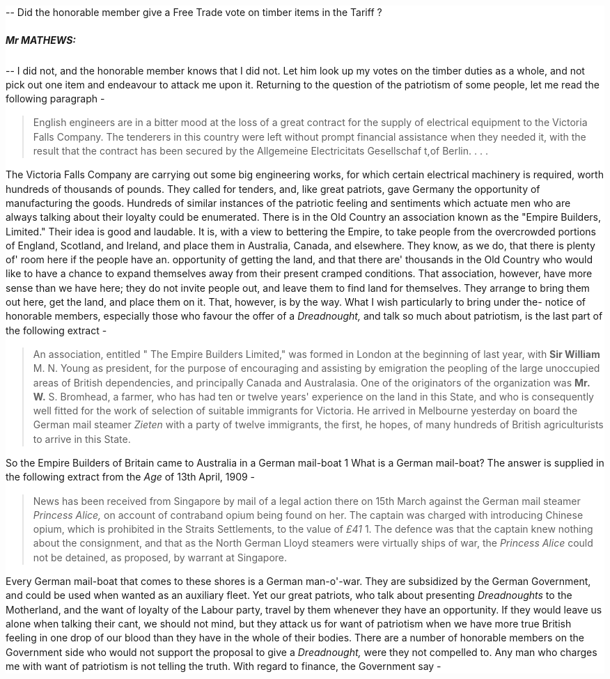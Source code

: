 --  Did the honorable member give a Free Trade vote on timber items in the Tariff ? 

##### Mr MATHEWS:

-- I did not, and the honorable member knows that I did not. Let him look up my votes on the timber duties as a whole, and not pick out one item and endeavour to attack me upon it. Returning to the question of the patriotism of some people, let me read the following paragraph - 

  >English engineers are in a bitter mood at the loss of a great contract for the supply of electrical equipment to the Victoria Falls Company. The tenderers in this country were left without prompt financial assistance when they needed it, with the result that the contract has been secured by the Allgemeine Electricitats Gesellschaf t,of Berlin. . . . 

The Victoria Falls Company are carrying out some big engineering works, for which certain electrical machinery is required, worth hundreds of thousands of pounds. They called for tenders, and, like great patriots, gave Germany the opportunity of manufacturing the goods. Hundreds of similar instances of the patriotic feeling and sentiments which actuate men who are always talking about their loyalty could be enumerated. There is in the Old Country an association known as the "Empire Builders, Limited." Their idea is good and laudable. It is, with a view to bettering the Empire, to take people from the overcrowded portions of England, Scotland, and Ireland, and place them in Australia, Canada, and elsewhere. They know, as we do, that there is plenty of' room here if the people have an. opportunity of getting the land, and that there are' thousands in the Old Country who would like to have a chance to expand themselves away from their present cramped conditions. That association, however, have more sense than we have here; they do not invite people out, and leave them to find land for themselves. They arrange to bring them out here, get the land, and place them on it. That, however, is by the way. What I wish particularly to bring under the- notice of honorable members, especially those who favour the offer of a  *Dreadnought,*  and talk so much about patriotism, is the last part of the following extract - 

  >An association, entitled " The Empire Builders Limited," was formed in London at the beginning of last year, with  **Sir William**  M. N. Young as  president,  for the purpose of encouraging and assisting by emigration the peopling of the large unoccupied areas of British dependencies, and principally Canada and Australasia. One of the originators of the organization was  **Mr. W.**  S. Bromhead, a farmer, who has had ten or twelve years' experience on the land in this State, and who is consequently well fitted for the work of selection of suitable immigrants for Victoria. He arrived in Melbourne yesterday on board the German mail steamer  *Zieten*  with a party of twelve immigrants, the first, he hopes, of many hundreds of British agriculturists to arrive in this State. 

So the Empire Builders of Britain came to Australia in a German mail-boat  1  What is a German mail-boat? The answer is supplied in the following extract from the  *Age*  of 13th April, 1909 - 

  >News has been received from Singapore by mail of a legal action there on 15th March against the German mail steamer  *Princess Alice,*  on account of contraband opium being found on her. The captain was charged with introducing Chinese opium, which is prohibited in the Straits Settlements, to the value of  *£41*  1. The defence was that the captain knew nothing about the consignment, and that as the North German Lloyd steamers were virtually ships of war, the  *Princess Alice*  could not be detained, as proposed, by warrant at Singapore. 

Every German mail-boat that comes to these shores is a German man-o'-war. They are subsidized by the German Government, and could be used when wanted as an auxiliary fleet. Yet our great patriots, who talk about presenting  *Dreadnoughts*  to the Motherland, and the want of loyalty of the Labour party, travel by them whenever they have an opportunity. If they would leave us alone when talking their cant, we should not mind, but they attack us for want of patriotism when we have more true British feeling in one drop of our blood than they have in the whole of their bodies. There are a number of honorable members on the Government side who would not support the proposal to give a  *Dreadnought,*  were they not compelled to. Any man who charges me with want of patriotism is not telling the truth. With regard to finance, the Government say - 
